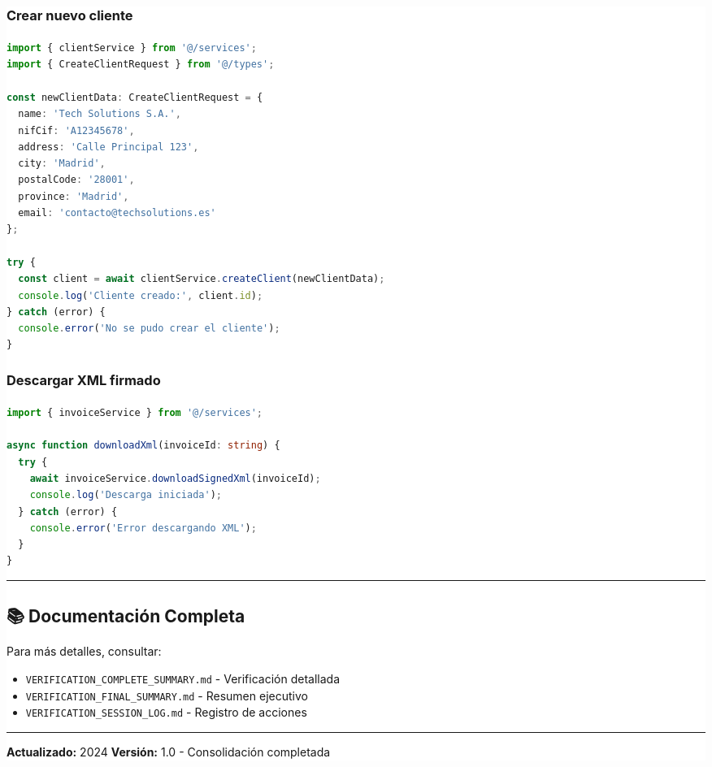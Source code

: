 ### Crear nuevo cliente
```typescript
import { clientService } from '@/services';
import { CreateClientRequest } from '@/types';

const newClientData: CreateClientRequest = {
  name: 'Tech Solutions S.A.',
  nifCif: 'A12345678',
  address: 'Calle Principal 123',
  city: 'Madrid',
  postalCode: '28001',
  province: 'Madrid',
  email: 'contacto@techsolutions.es'
};

try {
  const client = await clientService.createClient(newClientData);
  console.log('Cliente creado:', client.id);
} catch (error) {
  console.error('No se pudo crear el cliente');
}
```

### Descargar XML firmado
```typescript
import { invoiceService } from '@/services';

async function downloadXml(invoiceId: string) {
  try {
    await invoiceService.downloadSignedXml(invoiceId);
    console.log('Descarga iniciada');
  } catch (error) {
    console.error('Error descargando XML');
  }
}
```

---

## 📚 Documentación Completa

Para más detalles, consultar:
- `VERIFICATION_COMPLETE_SUMMARY.md` - Verificación detallada
- `VERIFICATION_FINAL_SUMMARY.md` - Resumen ejecutivo
- `VERIFICATION_SESSION_LOG.md` - Registro de acciones

---

**Actualizado:** 2024
**Versión:** 1.0 - Consolidación completada

